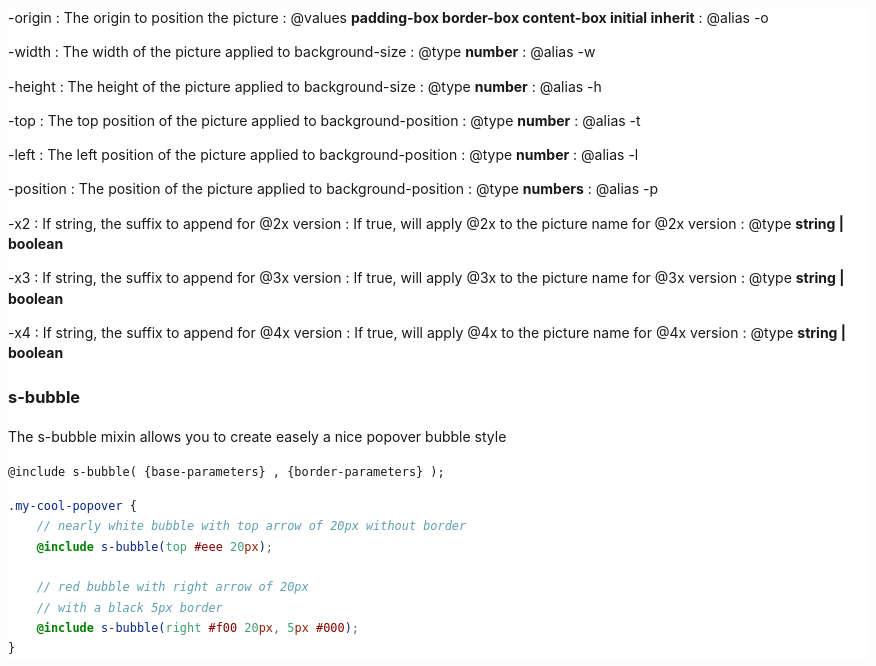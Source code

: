 -origin
: 	The origin to position the picture
: 	@values **padding-box border-box content-box initial inherit**
: 	@alias -o

-width
: 	The width of the picture applied to background-size
: 	@type **number**
: 	@alias -w

-height
: 	The height of the picture applied to background-size
: 	@type **number**
: 	@alias -h

-top
: 	The top position of the picture applied to background-position
: 	@type **number**
: 	@alias -t

-left
: 	The left position of the picture applied to background-position
: 	@type **number**
: 	@alias -l

-position
: 	The position of the picture applied to background-position
: 	@type **numbers**
: 	@alias -p

-x2
: 	If string, the suffix to append for @2x version
: 	If true, will apply @2x to the picture name for @2x version
: 	@type **string | boolean**

-x3
: 	If string, the suffix to append for @3x version
: 	If true, will apply @3x to the picture name for @3x version
: 	@type **string | boolean**

-x4
: 	If string, the suffix to append for @4x version
: 	If true, will apply @4x to the picture name for @4x version
: 	@type **string | boolean**


### s-bubble

The s-bubble mixin allows you to create easely a nice popover bubble style

```fn
@include s-bubble( {base-parameters} , {border-parameters} );
```

```scss
.my-cool-popover {
	// nearly white bubble with top arrow of 20px without border
	@include s-bubble(top #eee 20px);

	// red bubble with right arrow of 20px
	// with a black 5px border
	@include s-bubble(right #f00 20px, 5px #000);
}
```
